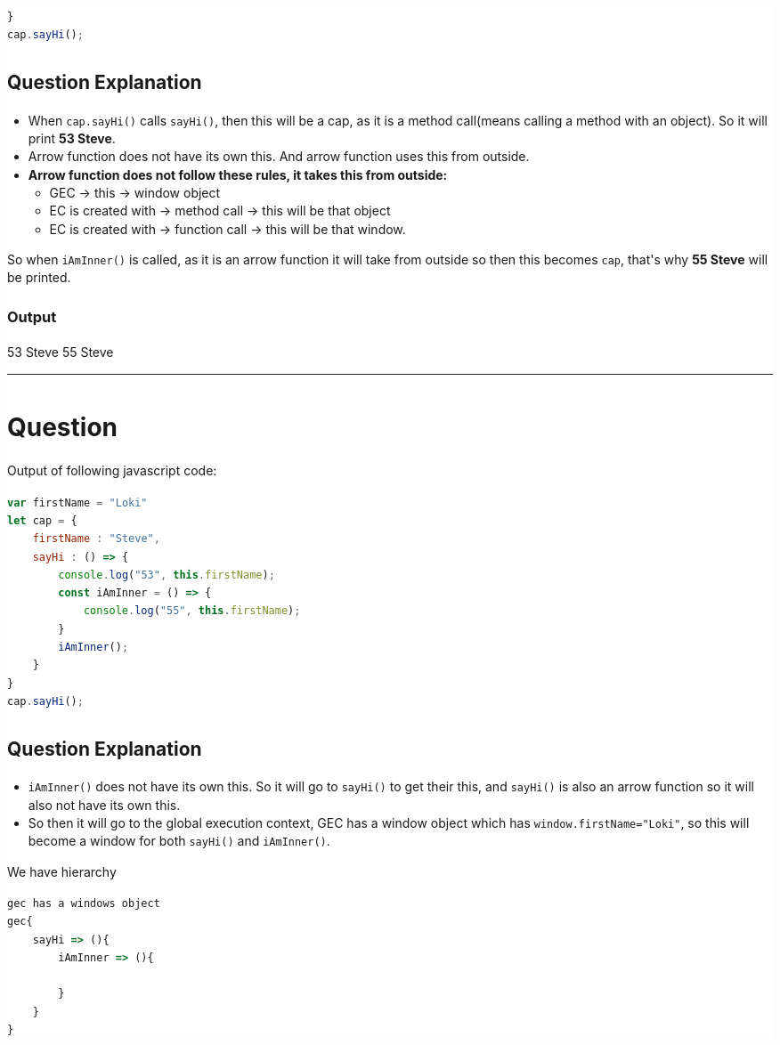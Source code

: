 ```javascript
}
cap.sayHi();
```


## Question Explanation
- When `cap.sayHi()` calls `sayHi()`, then this will be a cap, as it is a method call(means calling a method with an object). So it will print **53 Steve**. 
- Arrow function does not have its own this. And arrow function uses this from outside. 
- **Arrow function does not follow these rules, it takes this from outside:**
    - GEC -> this -> window object
    - EC is created with -> method call -> this will be that object
    - EC is created with -> function call -> this will be that window.

So when `iAmInner()` is called, as it is an arrow function it will take from outside so then this becomes `cap`, that's why **55 Steve** will be printed.

### Output
53 Steve
55 Steve



---



# Question
Output of following javascript code:
```javascript
var firstName = "Loki"
let cap = {
    firstName : "Steve",
    sayHi : () => {
        console.log("53", this.firstName);
        const iAmInner = () => {
            console.log("55", this.firstName);
        }
        iAmInner();
    }
}
cap.sayHi();
```


## Question Explanation
- `iAmInner()` does not have its own this. So it will go to `sayHi()` to get their this, and `sayHi()` is also an arrow function so it will also not have its own this.
-  So then it will go to the global execution context, GEC has a window object which has `window.firstName="Loki"`, so this will become a window for both `sayHi()` and `iAmInner()`.

We have hierarchy
```javascript
gec has a windows object
gec{
    sayHi => (){
        iAmInner => (){
            
        }
    }
}
```
